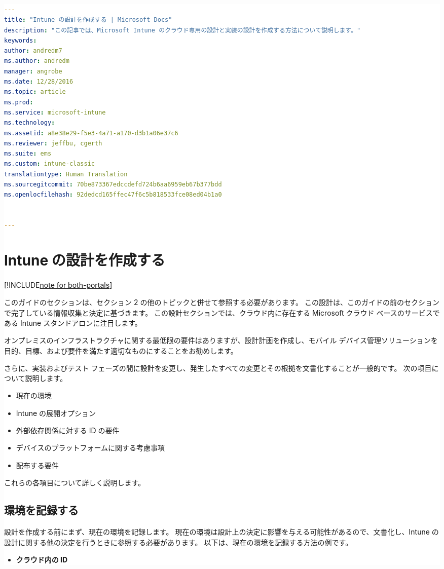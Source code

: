 ```yaml
---
title: "Intune の設計を作成する | Microsoft Docs"
description: "この記事では、Microsoft Intune のクラウド専用の設計と実装の設計を作成する方法について説明します。"
keywords: 
author: andredm7
ms.author: andredm
manager: angrobe
ms.date: 12/28/2016
ms.topic: article
ms.prod: 
ms.service: microsoft-intune
ms.technology: 
ms.assetid: a8e38e29-f5e3-4a71-a170-d3b1a06e37c6
ms.reviewer: jeffbu, cgerth
ms.suite: ems
ms.custom: intune-classic
translationtype: Human Translation
ms.sourcegitcommit: 70be873367edccdefd724b6aa6959eb67b377bdd
ms.openlocfilehash: 92dedcd165ffec47f6c5b818533fce08ed04b1a0


---
```


# <a name="create-an-intune-design"></a>Intune の設計を作成する

[!INCLUDE[note for both-portals](../includes/note-for-both-portals.md)]

このガイドのセクションは、セクション 2 の他のトピックと併せて参照する必要があります。 この設計は、このガイドの前のセクションで完了している情報収集と決定に基づきます。 この設計セクションでは、クラウド内に存在する Microsoft クラウド ベースのサービスである Intune スタンドアロンに注目します。

オンプレミスのインフラストラクチャに関する最低限の要件はありますが、設計計画を作成し、モバイル デバイス管理ソリューションを目的、目標、および要件を満たす適切なものにすることをお勧めします。

さらに、実装およびテスト フェーズの間に設計を変更し、発生したすべての変更とその根拠を文書化することが一般的です。 次の項目について説明します。

-   現在の環境

-   Intune の展開オプション

-   外部依存関係に対する ID の要件

-   デバイスのプラットフォームに関する考慮事項

-   配布する要件  

これらの各項目について詳しく説明します。 

## <a name="record-your-environment"></a>環境を記録する

設計を作成する前にまず、現在の環境を記録します。 現在の環境は設計上の決定に影響を与える可能性があるので、文書化し、Intune の設計に関する他の決定を行うときに参照する必要があります。 以下は、現在の環境を記録する方法の例です。

-   **クラウド内の ID**
